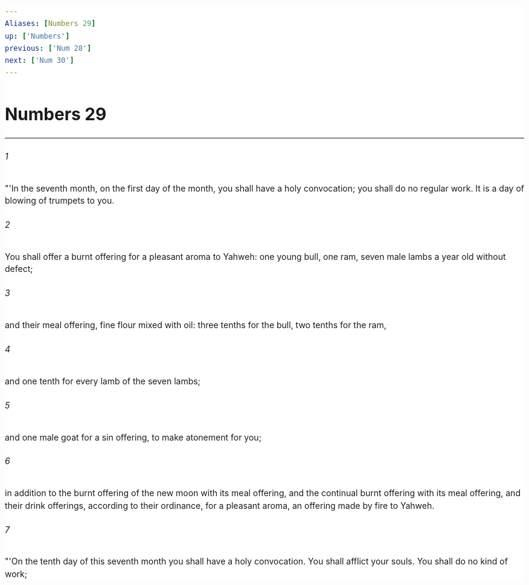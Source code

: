 ```yaml
---
Aliases: [Numbers 29]
up: ['Numbers']
previous: ['Num 28']
next: ['Num 30']
---
```

# Numbers 29
***





###### 1 

"'In the seventh month, on the first day of the month, you shall have a holy convocation; you shall do no regular work. It is a day of blowing of trumpets to you. 



###### 2 

You shall offer a burnt offering for a pleasant aroma to Yahweh: one young bull, one ram, seven male lambs a year old without defect; 



###### 3 

and their meal offering, fine flour mixed with oil: three tenths for the bull, two tenths for the ram, 



###### 4 

and one tenth for every lamb of the seven lambs; 



###### 5 

and one male goat for a sin offering, to make atonement for you; 



###### 6 

in addition to the burnt offering of the new moon with its meal offering, and the continual burnt offering with its meal offering, and their drink offerings, according to their ordinance, for a pleasant aroma, an offering made by fire to Yahweh. 



###### 7 

"'On the tenth day of this seventh month you shall have a holy convocation. You shall afflict your souls. You shall do no kind of work; 

